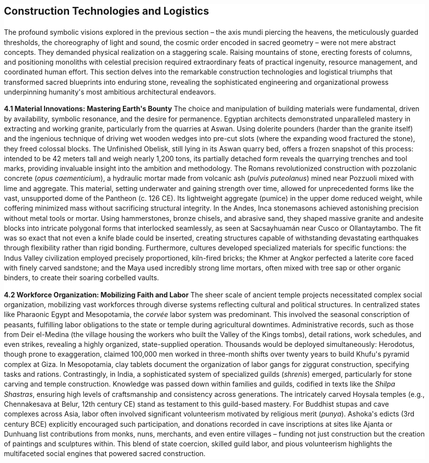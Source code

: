 ## Construction Technologies and Logistics

The profound symbolic visions explored in the previous section – the axis mundi piercing the heavens, the meticulously guarded thresholds, the choreography of light and sound, the cosmic order encoded in sacred geometry – were not mere abstract concepts. They demanded physical realization on a staggering scale. Raising mountains of stone, erecting forests of columns, and positioning monoliths with celestial precision required extraordinary feats of practical ingenuity, resource management, and coordinated human effort. This section delves into the remarkable construction technologies and logistical triumphs that transformed sacred blueprints into enduring stone, revealing the sophisticated engineering and organizational prowess underpinning humanity's most ambitious architectural endeavors.

**4.1 Material Innovations: Mastering Earth's Bounty**
The choice and manipulation of building materials were fundamental, driven by availability, symbolic resonance, and the desire for permanence. Egyptian architects demonstrated unparalleled mastery in extracting and working granite, particularly from the quarries at Aswan. Using dolerite pounders (harder than the granite itself) and the ingenious technique of driving wet wooden wedges into pre-cut slots (where the expanding wood fractured the stone), they freed colossal blocks. The Unfinished Obelisk, still lying in its Aswan quarry bed, offers a frozen snapshot of this process: intended to be 42 meters tall and weigh nearly 1,200 tons, its partially detached form reveals the quarrying trenches and tool marks, providing invaluable insight into the ambition and methodology. The Romans revolutionized construction with pozzolanic concrete (*opus caementicium*), a hydraulic mortar made from volcanic ash (*pulvis puteolanus*) mined near Pozzuoli mixed with lime and aggregate. This material, setting underwater and gaining strength over time, allowed for unprecedented forms like the vast, unsupported dome of the Pantheon (c. 126 CE). Its lightweight aggregate (pumice) in the upper dome reduced weight, while coffering minimized mass without sacrificing structural integrity. In the Andes, Inca stonemasons achieved astonishing precision without metal tools or mortar. Using hammerstones, bronze chisels, and abrasive sand, they shaped massive granite and andesite blocks into intricate polygonal forms that interlocked seamlessly, as seen at Sacsayhuamán near Cusco or Ollantaytambo. The fit was so exact that not even a knife blade could be inserted, creating structures capable of withstanding devastating earthquakes through flexibility rather than rigid bonding. Furthermore, cultures developed specialized materials for specific functions: the Indus Valley civilization employed precisely proportioned, kiln-fired bricks; the Khmer at Angkor perfected a laterite core faced with finely carved sandstone; and the Maya used incredibly strong lime mortars, often mixed with tree sap or other organic binders, to create their soaring corbelled vaults.

**4.2 Workforce Organization: Mobilizing Faith and Labor**
The sheer scale of ancient temple projects necessitated complex social organization, mobilizing vast workforces through diverse systems reflecting cultural and political structures. In centralized states like Pharaonic Egypt and Mesopotamia, the *corvée* labor system was predominant. This involved the seasonal conscription of peasants, fulfilling labor obligations to the state or temple during agricultural downtimes. Administrative records, such as those from Deir el-Medina (the village housing the workers who built the Valley of the Kings tombs), detail rations, work schedules, and even strikes, revealing a highly organized, state-supplied operation. Thousands would be deployed simultaneously: Herodotus, though prone to exaggeration, claimed 100,000 men worked in three-month shifts over twenty years to build Khufu's pyramid complex at Giza. In Mesopotamia, clay tablets document the organization of labor gangs for ziggurat construction, specifying tasks and rations. Contrastingly, in India, a sophisticated system of specialized guilds (*shrenis*) emerged, particularly for stone carving and temple construction. Knowledge was passed down within families and guilds, codified in texts like the *Shilpa Shastras*, ensuring high levels of craftsmanship and consistency across generations. The intricately carved Hoysala temples (e.g., Chennakesava at Belur, 12th century CE) stand as testament to this guild-based mastery. For Buddhist stupas and cave complexes across Asia, labor often involved significant volunteerism motivated by religious merit (*punya*). Ashoka's edicts (3rd century BCE) explicitly encouraged such participation, and donations recorded in cave inscriptions at sites like Ajanta or Dunhuang list contributions from monks, nuns, merchants, and even entire villages – funding not just construction but the creation of paintings and sculptures within. This blend of state coercion, skilled guild labor, and pious volunteerism highlights the multifaceted social engines that powered sacred construction.
